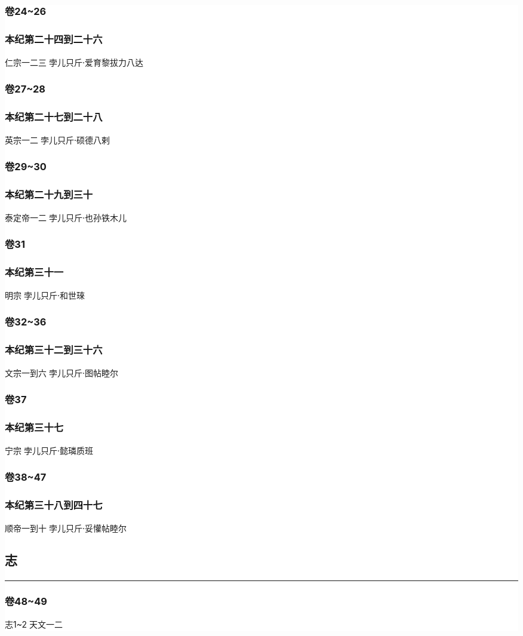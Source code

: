 ### 卷24~26

### 本纪第二十四到二十六
仁宗一二三
孛儿只斤·爱育黎拔力八达

### 卷27~28

### 本纪第二十七到二十八
英宗一二
孛儿只斤·硕德八剌

### 卷29~30

### 本纪第二十九到三十
泰定帝一二
孛儿只斤·也孙铁木儿

### 卷31

### 本纪第三十一
明宗
孛儿只斤·和世琜

### 卷32~36

### 本纪第三十二到三十六
文宗一到六
孛儿只斤·图帖睦尔

### 卷37

### 本纪第三十七
宁宗
孛儿只斤·懿璘质班

### 卷38~47

### 本纪第三十八到四十七
顺帝一到十
孛儿只斤·妥懽帖睦尔

## 志

<hr/>


### 卷48~49
志1~2
天文一二
